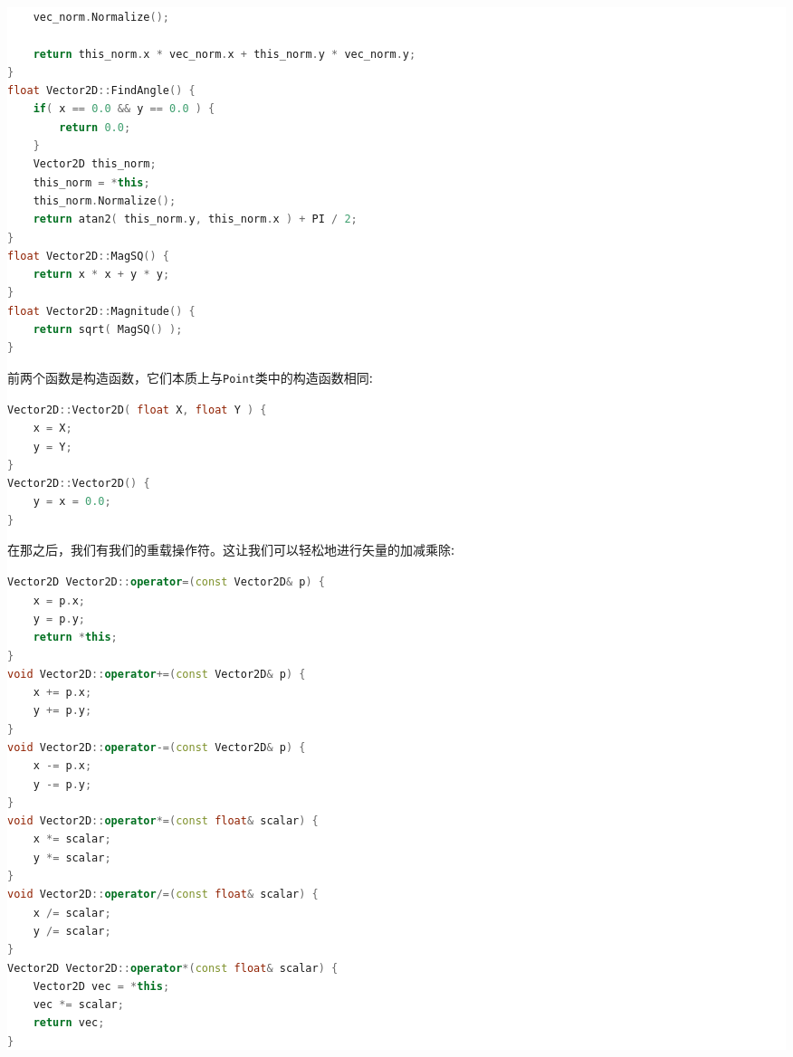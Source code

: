 ```cpp
    vec_norm.Normalize();

    return this_norm.x * vec_norm.x + this_norm.y * vec_norm.y;
}
float Vector2D::FindAngle() {
    if( x == 0.0 && y == 0.0 ) {
        return 0.0;
    }
    Vector2D this_norm;
    this_norm = *this;
    this_norm.Normalize();
    return atan2( this_norm.y, this_norm.x ) + PI / 2;
}
float Vector2D::MagSQ() {
    return x * x + y * y;
}
float Vector2D::Magnitude() {
    return sqrt( MagSQ() );
}
```

前两个函数是构造函数，它们本质上与`Point`类中的构造函数相同:

```cpp
Vector2D::Vector2D( float X, float Y ) {
    x = X;
    y = Y;
}
Vector2D::Vector2D() {
    y = x = 0.0;
}
```

在那之后，我们有我们的重载操作符。这让我们可以轻松地进行矢量的加减乘除:

```cpp
Vector2D Vector2D::operator=(const Vector2D& p) {
    x = p.x;
    y = p.y;
    return *this;
}
void Vector2D::operator+=(const Vector2D& p) {
    x += p.x;
    y += p.y;
}
void Vector2D::operator-=(const Vector2D& p) {
    x -= p.x;
    y -= p.y;
}
void Vector2D::operator*=(const float& scalar) {
    x *= scalar;
    y *= scalar;
}
void Vector2D::operator/=(const float& scalar) {
    x /= scalar;
    y /= scalar;
}
Vector2D Vector2D::operator*(const float& scalar) {
    Vector2D vec = *this;
    vec *= scalar;
    return vec;
}
```
